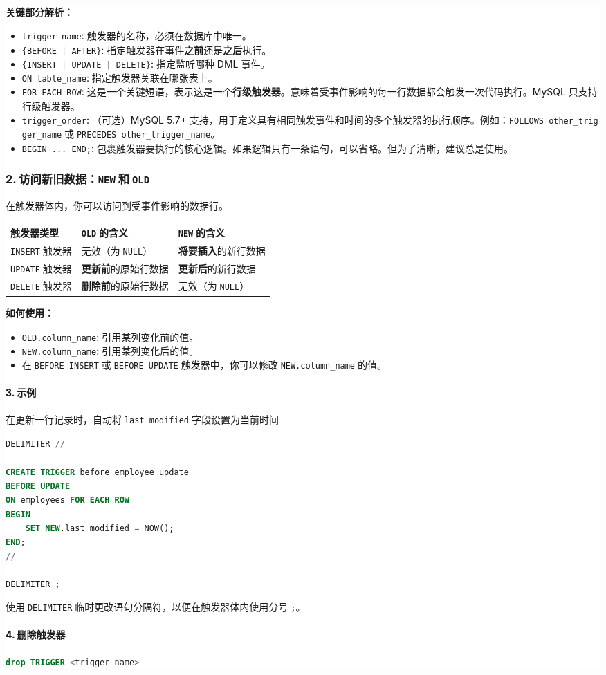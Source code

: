 **关键部分解析：**

- `trigger_name`: 触发器的名称，必须在数据库中唯一。
- `{BEFORE | AFTER}`: 指定触发器在事件**之前**还是**之后**执行。
- `{INSERT | UPDATE | DELETE}`: 指定监听哪种 DML 事件。
- `ON table_name`: 指定触发器关联在哪张表上。
- `FOR EACH ROW`: 这是一个关键短语，表示这是一个**行级触发器**。意味着受事件影响的每一行数据都会触发一次代码执行。MySQL 只支持行级触发器。
- `trigger_order`: （可选）MySQL 5.7+ 支持，用于定义具有相同触发事件和时间的多个触发器的执行顺序。例如：`FOLLOWS other_trigger_name` 或 `PRECEDES other_trigger_name`。
- `BEGIN ... END;`: 包裹触发器要执行的核心逻辑。如果逻辑只有一条语句，可以省略。但为了清晰，建议总是使用。

### 2. 访问新旧数据：`NEW` 和 `OLD`

在触发器体内，你可以访问到受事件影响的数据行。

| 触发器类型      | `OLD` 的含义           | `NEW` 的含义           |
| :-------------- | :--------------------- | :--------------------- |
| `INSERT` 触发器 | 无效（为 `NULL`）      | **将要插入**的新行数据 |
| `UPDATE` 触发器 | **更新前**的原始行数据 | **更新后**的新行数据   |
| `DELETE` 触发器 | **删除前**的原始行数据 | 无效（为 `NULL`）      |

**如何使用：**

- `OLD.column_name`: 引用某列变化前的值。
- `NEW.column_name`: 引用某列变化后的值。
- 在 `BEFORE INSERT` 或 `BEFORE UPDATE` 触发器中，你可以修改 `NEW.column_name` 的值。

#### 3. 示例

在更新一行记录时，自动将 `last_modified` 字段设置为当前时间

```sql
DELIMITER //

CREATE TRIGGER before_employee_update
BEFORE UPDATE
ON employees FOR EACH ROW
BEGIN
    SET NEW.last_modified = NOW();
END;
//

DELIMITER ;
```

使用 `DELIMITER` 临时更改语句分隔符，以便在触发器体内使用分号 `;`。



#### 4. 删除触发器

~~~sql
drop TRIGGER <trigger_name>
~~~
